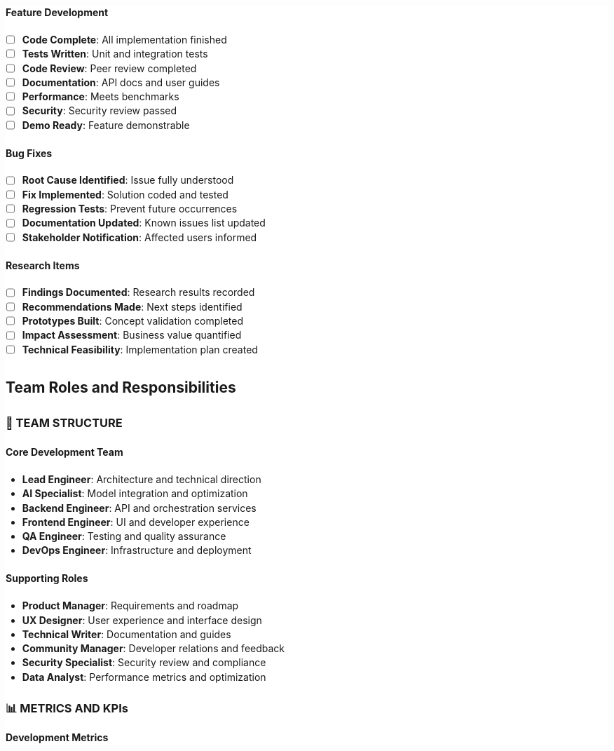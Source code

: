 #### Feature Development

- [ ] **Code Complete**: All implementation finished
- [ ] **Tests Written**: Unit and integration tests
- [ ] **Code Review**: Peer review completed
- [ ] **Documentation**: API docs and user guides
- [ ] **Performance**: Meets benchmarks
- [ ] **Security**: Security review passed
- [ ] **Demo Ready**: Feature demonstrable

#### Bug Fixes

- [ ] **Root Cause Identified**: Issue fully understood
- [ ] **Fix Implemented**: Solution coded and tested
- [ ] **Regression Tests**: Prevent future occurrences
- [ ] **Documentation Updated**: Known issues list updated
- [ ] **Stakeholder Notification**: Affected users informed

#### Research Items

- [ ] **Findings Documented**: Research results recorded
- [ ] **Recommendations Made**: Next steps identified
- [ ] **Prototypes Built**: Concept validation completed
- [ ] **Impact Assessment**: Business value quantified
- [ ] **Technical Feasibility**: Implementation plan created

## Team Roles and Responsibilities

### 👥 TEAM STRUCTURE

#### Core Development Team

- **Lead Engineer**: Architecture and technical direction
- **AI Specialist**: Model integration and optimization
- **Backend Engineer**: API and orchestration services
- **Frontend Engineer**: UI and developer experience
- **QA Engineer**: Testing and quality assurance
- **DevOps Engineer**: Infrastructure and deployment

#### Supporting Roles

- **Product Manager**: Requirements and roadmap
- **UX Designer**: User experience and interface design
- **Technical Writer**: Documentation and guides
- **Community Manager**: Developer relations and feedback
- **Security Specialist**: Security review and compliance
- **Data Analyst**: Performance metrics and optimization

### 📊 METRICS AND KPIs

#### Development Metrics
